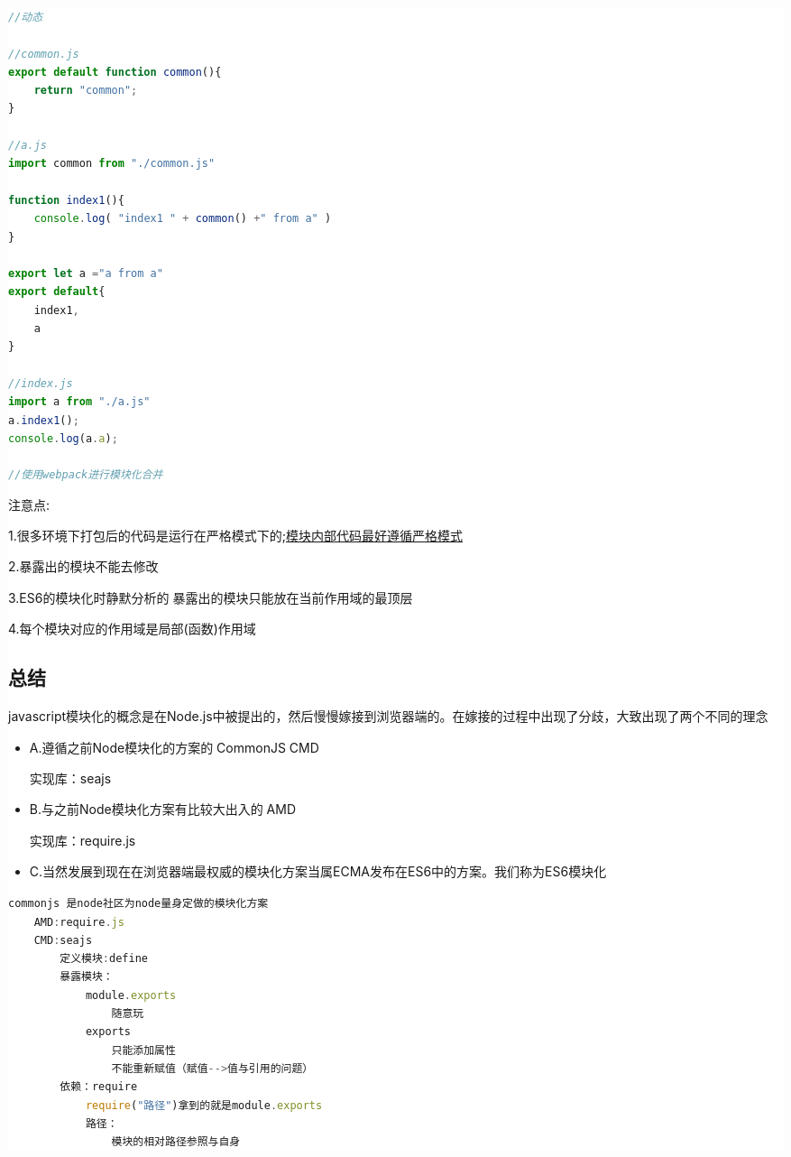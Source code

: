 ```JavaScript
//动态

//common.js
export default function common(){
    return "common";
}
  
//a.js
import common from "./common.js"

function index1(){
    console.log( "index1 " + common() +" from a" )
}

export let a ="a from a"
export default{
    index1,
    a
}

//index.js
import a from "./a.js"
a.index1();
console.log(a.a);

//使用webpack进行模块化合并
```

注意点:

1.很多环境下打包后的代码是运行在严格模式下的;[模块内部代码最好遵循严格模式](https://developer.mozilla.org/zh-CN/docs/Web/JavaScript/Reference/Strict_mode)

2.暴露出的模块不能去修改

3.ES6的模块化时静默分析的   暴露出的模块只能放在当前作用域的最顶层

4.每个模块对应的作用域是局部(函数)作用域

## 总结

javascript模块化的概念是在Node.js中被提出的，然后慢慢嫁接到浏览器端的。在嫁接的过程中出现了分歧，大致出现了两个不同的理念

- A.遵循之前Node模块化的方案的 CommonJS  CMD

    实现库：seajs

- B.与之前Node模块化方案有比较大出入的 AMD

    实现库：require.js

- C.当然发展到现在在浏览器端最权威的模块化方案当属ECMA发布在ES6中的方案。我们称为ES6模块化

```js
commonjs 是node社区为node量身定做的模块化方案
    AMD:require.js
    CMD:seajs
        定义模块:define
        暴露模块：
            module.exports
                随意玩
            exports
                只能添加属性
                不能重新赋值（赋值-->值与引用的问题）
        依赖：require
            require("路径")拿到的就是module.exports
            路径：
                模块的相对路径参照与自身
```